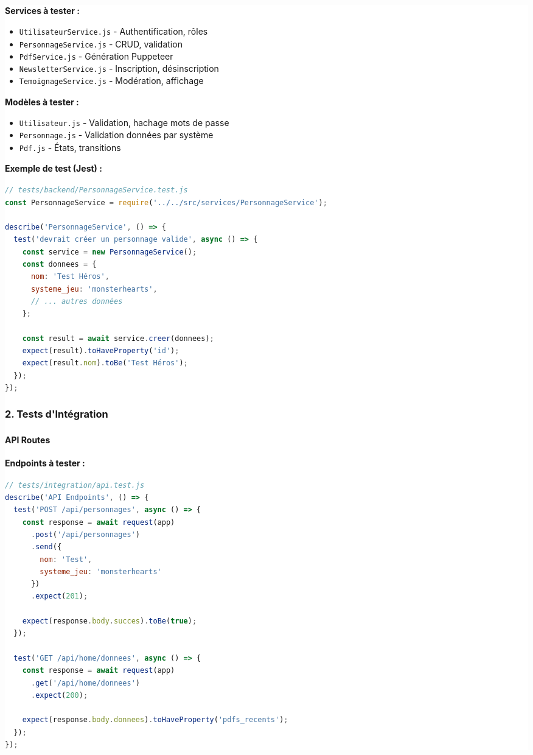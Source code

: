 **Services à tester :**
- `UtilisateurService.js` - Authentification, rôles
- `PersonnageService.js` - CRUD, validation
- `PdfService.js` - Génération Puppeteer
- `NewsletterService.js` - Inscription, désinscription
- `TemoignageService.js` - Modération, affichage

**Modèles à tester :**
- `Utilisateur.js` - Validation, hachage mots de passe
- `Personnage.js` - Validation données par système
- `Pdf.js` - États, transitions

**Exemple de test (Jest) :**
```javascript
// tests/backend/PersonnageService.test.js
const PersonnageService = require('../../src/services/PersonnageService');

describe('PersonnageService', () => {
  test('devrait créer un personnage valide', async () => {
    const service = new PersonnageService();
    const donnees = {
      nom: 'Test Héros',
      systeme_jeu: 'monsterhearts',
      // ... autres données
    };
    
    const result = await service.creer(donnees);
    expect(result).toHaveProperty('id');
    expect(result.nom).toBe('Test Héros');
  });
});
```

### 2. Tests d'Intégration

#### API Routes

**Endpoints à tester :**
```javascript
// tests/integration/api.test.js
describe('API Endpoints', () => {
  test('POST /api/personnages', async () => {
    const response = await request(app)
      .post('/api/personnages')
      .send({
        nom: 'Test',
        systeme_jeu: 'monsterhearts'
      })
      .expect(201);
    
    expect(response.body.succes).toBe(true);
  });
  
  test('GET /api/home/donnees', async () => {
    const response = await request(app)
      .get('/api/home/donnees')
      .expect(200);
    
    expect(response.body.donnees).toHaveProperty('pdfs_recents');
  });
});
```
